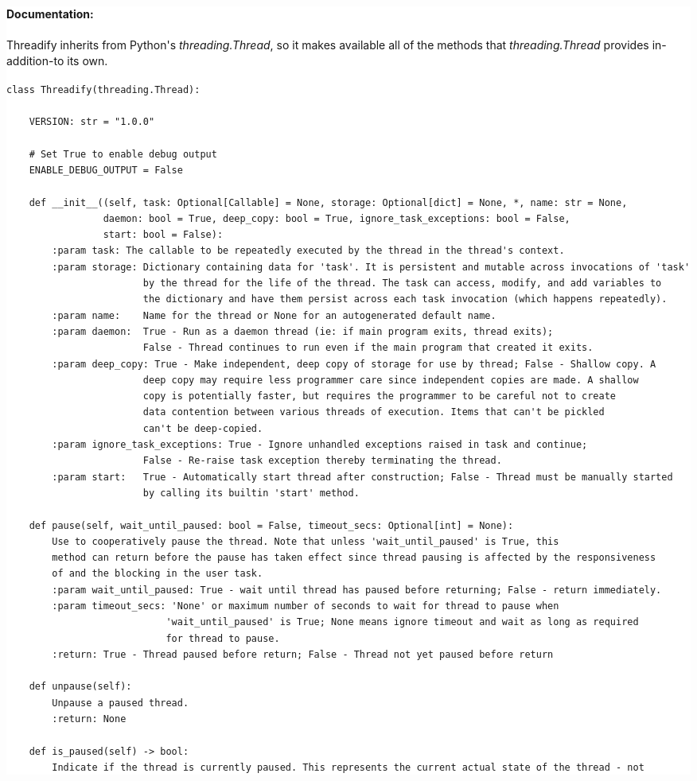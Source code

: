 #### Documentation:
Threadify inherits from Python's *threading.Thread*, so it makes available all of the methods that *threading.Thread* provides 
in-addition-to its own.
```
class Threadify(threading.Thread):

    VERSION: str = "1.0.0"

    # Set True to enable debug output
    ENABLE_DEBUG_OUTPUT = False

    def __init__((self, task: Optional[Callable] = None, storage: Optional[dict] = None, *, name: str = None,
                 daemon: bool = True, deep_copy: bool = True, ignore_task_exceptions: bool = False,
                 start: bool = False):
        :param task: The callable to be repeatedly executed by the thread in the thread's context.
        :param storage: Dictionary containing data for 'task'. It is persistent and mutable across invocations of 'task'
                        by the thread for the life of the thread. The task can access, modify, and add variables to
                        the dictionary and have them persist across each task invocation (which happens repeatedly).
        :param name:    Name for the thread or None for an autogenerated default name.
        :param daemon:  True - Run as a daemon thread (ie: if main program exits, thread exits);
                        False - Thread continues to run even if the main program that created it exits.
        :param deep_copy: True - Make independent, deep copy of storage for use by thread; False - Shallow copy. A
                        deep copy may require less programmer care since independent copies are made. A shallow
                        copy is potentially faster, but requires the programmer to be careful not to create
                        data contention between various threads of execution. Items that can't be pickled
                        can't be deep-copied.
        :param ignore_task_exceptions: True - Ignore unhandled exceptions raised in task and continue;
                        False - Re-raise task exception thereby terminating the thread.
        :param start:   True - Automatically start thread after construction; False - Thread must be manually started
                        by calling its builtin 'start' method.

    def pause(self, wait_until_paused: bool = False, timeout_secs: Optional[int] = None):
        Use to cooperatively pause the thread. Note that unless 'wait_until_paused' is True, this
        method can return before the pause has taken effect since thread pausing is affected by the responsiveness
        of and the blocking in the user task.
        :param wait_until_paused: True - wait until thread has paused before returning; False - return immediately.
        :param timeout_secs: 'None' or maximum number of seconds to wait for thread to pause when
                            'wait_until_paused' is True; None means ignore timeout and wait as long as required
                            for thread to pause.
        :return: True - Thread paused before return; False - Thread not yet paused before return

    def unpause(self):
        Unpause a paused thread.
        :return: None

    def is_paused(self) -> bool:
        Indicate if the thread is currently paused. This represents the current actual state of the thread - not
```